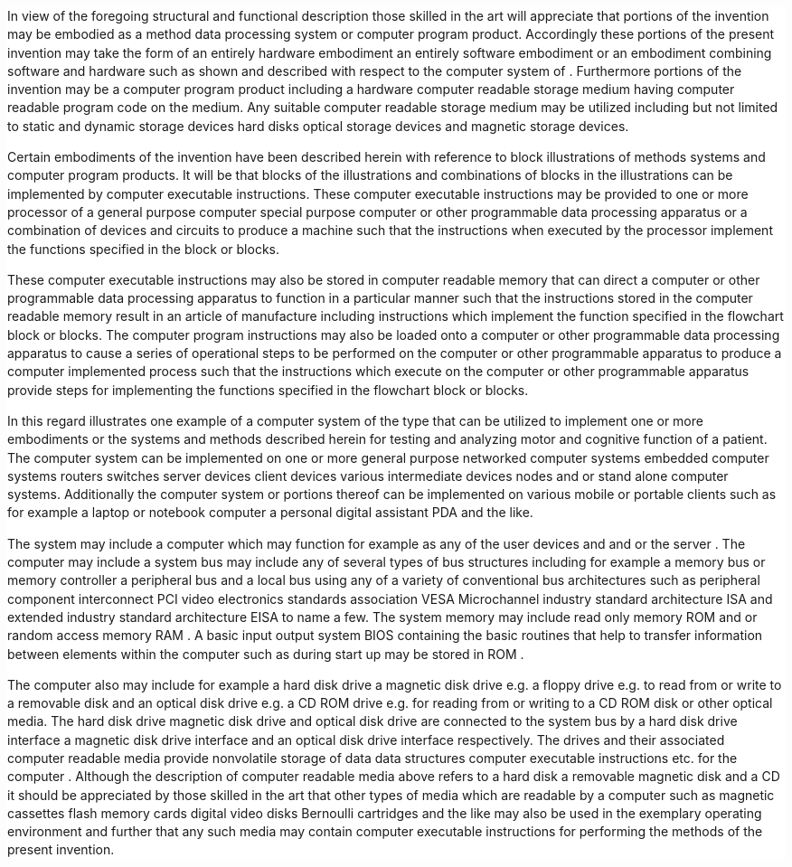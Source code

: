 In view of the foregoing structural and functional description those skilled in the art will appreciate that portions of the invention may be embodied as a method data processing system or computer program product. Accordingly these portions of the present invention may take the form of an entirely hardware embodiment an entirely software embodiment or an embodiment combining software and hardware such as shown and described with respect to the computer system of . Furthermore portions of the invention may be a computer program product including a hardware computer readable storage medium having computer readable program code on the medium. Any suitable computer readable storage medium may be utilized including but not limited to static and dynamic storage devices hard disks optical storage devices and magnetic storage devices.

Certain embodiments of the invention have been described herein with reference to block illustrations of methods systems and computer program products. It will be that blocks of the illustrations and combinations of blocks in the illustrations can be implemented by computer executable instructions. These computer executable instructions may be provided to one or more processor of a general purpose computer special purpose computer or other programmable data processing apparatus or a combination of devices and circuits to produce a machine such that the instructions when executed by the processor implement the functions specified in the block or blocks.

These computer executable instructions may also be stored in computer readable memory that can direct a computer or other programmable data processing apparatus to function in a particular manner such that the instructions stored in the computer readable memory result in an article of manufacture including instructions which implement the function specified in the flowchart block or blocks. The computer program instructions may also be loaded onto a computer or other programmable data processing apparatus to cause a series of operational steps to be performed on the computer or other programmable apparatus to produce a computer implemented process such that the instructions which execute on the computer or other programmable apparatus provide steps for implementing the functions specified in the flowchart block or blocks.

In this regard illustrates one example of a computer system of the type that can be utilized to implement one or more embodiments or the systems and methods described herein for testing and analyzing motor and cognitive function of a patient. The computer system can be implemented on one or more general purpose networked computer systems embedded computer systems routers switches server devices client devices various intermediate devices nodes and or stand alone computer systems. Additionally the computer system or portions thereof can be implemented on various mobile or portable clients such as for example a laptop or notebook computer a personal digital assistant PDA and the like.

The system may include a computer which may function for example as any of the user devices and and or the server . The computer may include a system bus may include any of several types of bus structures including for example a memory bus or memory controller a peripheral bus and a local bus using any of a variety of conventional bus architectures such as peripheral component interconnect PCI video electronics standards association VESA Microchannel industry standard architecture ISA and extended industry standard architecture EISA to name a few. The system memory may include read only memory ROM and or random access memory RAM . A basic input output system BIOS containing the basic routines that help to transfer information between elements within the computer such as during start up may be stored in ROM .

The computer also may include for example a hard disk drive a magnetic disk drive e.g. a floppy drive e.g. to read from or write to a removable disk and an optical disk drive e.g. a CD ROM drive e.g. for reading from or writing to a CD ROM disk or other optical media. The hard disk drive magnetic disk drive and optical disk drive are connected to the system bus by a hard disk drive interface a magnetic disk drive interface and an optical disk drive interface respectively. The drives and their associated computer readable media provide nonvolatile storage of data data structures computer executable instructions etc. for the computer . Although the description of computer readable media above refers to a hard disk a removable magnetic disk and a CD it should be appreciated by those skilled in the art that other types of media which are readable by a computer such as magnetic cassettes flash memory cards digital video disks Bernoulli cartridges and the like may also be used in the exemplary operating environment and further that any such media may contain computer executable instructions for performing the methods of the present invention.
